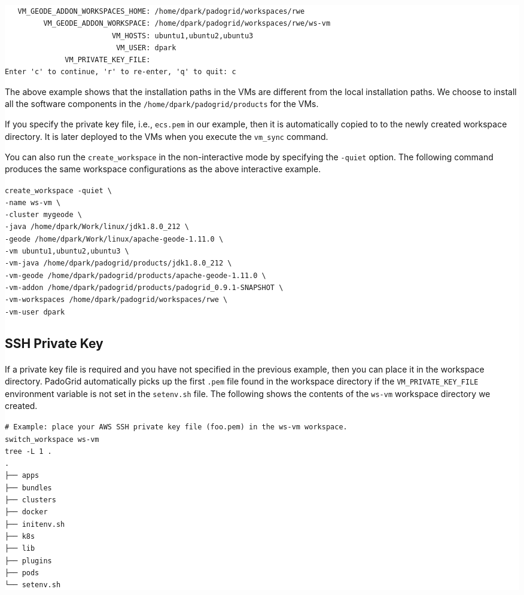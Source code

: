 ```console
   VM_GEODE_ADDON_WORKSPACES_HOME: /home/dpark/padogrid/workspaces/rwe
         VM_GEODE_ADDON_WORKSPACE: /home/dpark/padogrid/workspaces/rwe/ws-vm
                         VM_HOSTS: ubuntu1,ubuntu2,ubuntu3
                          VM_USER: dpark
              VM_PRIVATE_KEY_FILE:
Enter 'c' to continue, 'r' to re-enter, 'q' to quit: c  
```

The above example shows that the installation paths in the VMs are different from the local installation paths. We choose to install all the software components in the `/home/dpark/padogrid/products` for the VMs.

If you specify the private key file, i.e., `ecs.pem` in our example, then it is automatically copied to to the newly created workspace directory. It is later deployed to the VMs when you execute the `vm_sync` command.

You can also run the `create_workspace` in the non-interactive mode by specifying the `-quiet` option. The following command produces the same workspace configurations as the above interactive example.

```console
create_workspace -quiet \
-name ws-vm \
-cluster mygeode \
-java /home/dpark/Work/linux/jdk1.8.0_212 \
-geode /home/dpark/Work/linux/apache-geode-1.11.0 \
-vm ubuntu1,ubuntu2,ubuntu3 \
-vm-java /home/dpark/padogrid/products/jdk1.8.0_212 \
-vm-geode /home/dpark/padogrid/products/apache-geode-1.11.0 \
-vm-addon /home/dpark/padogrid/products/padogrid_0.9.1-SNAPSHOT \
-vm-workspaces /home/dpark/padogrid/workspaces/rwe \
-vm-user dpark
```

## SSH Private Key

If a private key file is required and you have not specified in the previous example, then you can place it in the workspace directory. PadoGrid automatically picks up the first `.pem` file found in the workspace directory if the `VM_PRIVATE_KEY_FILE` environment variable is not set in the `setenv.sh` file. The following shows the contents of the `ws-vm` workspace directory we created.

```console
# Example: place your AWS SSH private key file (foo.pem) in the ws-vm workspace.
switch_workspace ws-vm
tree -L 1 .
.
├── apps
├── bundles
├── clusters
├── docker
├── initenv.sh
├── k8s
├── lib
├── plugins
├── pods
└── setenv.sh
```
